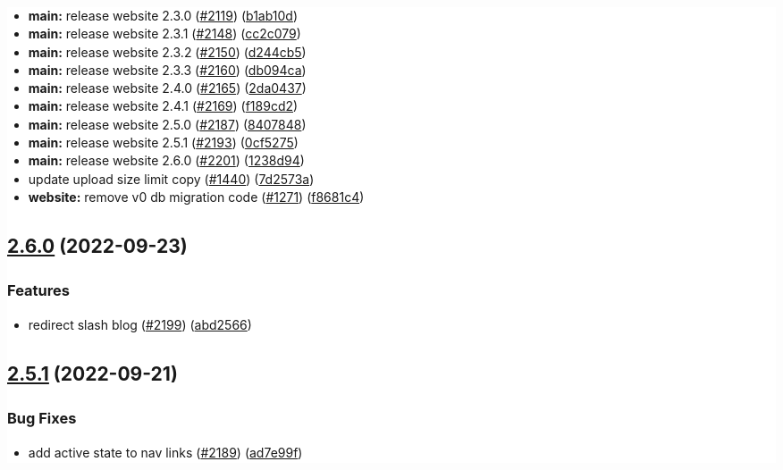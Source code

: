 * **main:** release website 2.3.0 ([#2119](https://github.com/Tiamat-Tech/nft.storage/issues/2119)) ([b1ab10d](https://github.com/Tiamat-Tech/nft.storage/commit/b1ab10d210f4b50869f3d2d4910ba69eec47f84d))
* **main:** release website 2.3.1 ([#2148](https://github.com/Tiamat-Tech/nft.storage/issues/2148)) ([cc2c079](https://github.com/Tiamat-Tech/nft.storage/commit/cc2c079862c647d19f6c08a8b7b40d676a2191b4))
* **main:** release website 2.3.2 ([#2150](https://github.com/Tiamat-Tech/nft.storage/issues/2150)) ([d244cb5](https://github.com/Tiamat-Tech/nft.storage/commit/d244cb5509956a42103b3eb589c018d25415b9e9))
* **main:** release website 2.3.3 ([#2160](https://github.com/Tiamat-Tech/nft.storage/issues/2160)) ([db094ca](https://github.com/Tiamat-Tech/nft.storage/commit/db094ca72104d903c29d7a15d677fd8fe0e48dbe))
* **main:** release website 2.4.0 ([#2165](https://github.com/Tiamat-Tech/nft.storage/issues/2165)) ([2da0437](https://github.com/Tiamat-Tech/nft.storage/commit/2da0437482161cc87fee2076825e2d5e192e02ef))
* **main:** release website 2.4.1 ([#2169](https://github.com/Tiamat-Tech/nft.storage/issues/2169)) ([f189cd2](https://github.com/Tiamat-Tech/nft.storage/commit/f189cd2582ddd29d358814374bd45718c83686dc))
* **main:** release website 2.5.0 ([#2187](https://github.com/Tiamat-Tech/nft.storage/issues/2187)) ([8407848](https://github.com/Tiamat-Tech/nft.storage/commit/8407848e4db11608eb8e77c95f40f535ae7dcf1c))
* **main:** release website 2.5.1 ([#2193](https://github.com/Tiamat-Tech/nft.storage/issues/2193)) ([0cf5275](https://github.com/Tiamat-Tech/nft.storage/commit/0cf5275a403d46e828321d020250f4fc6a919c69))
* **main:** release website 2.6.0 ([#2201](https://github.com/Tiamat-Tech/nft.storage/issues/2201)) ([1238d94](https://github.com/Tiamat-Tech/nft.storage/commit/1238d94550ebfc9a924eade63d102e85ef2abd3d))
* update upload size limit copy ([#1440](https://github.com/Tiamat-Tech/nft.storage/issues/1440)) ([7d2573a](https://github.com/Tiamat-Tech/nft.storage/commit/7d2573a371fc1290677e8dc948ffad095553ddaa))
* **website:** remove v0 db migration code ([#1271](https://github.com/Tiamat-Tech/nft.storage/issues/1271)) ([f8681c4](https://github.com/Tiamat-Tech/nft.storage/commit/f8681c44162d7bbb496de15aac2cf7b12b474be7))

## [2.6.0](https://github.com/nftstorage/nft.storage/compare/website-v2.5.1...website-v2.6.0) (2022-09-23)


### Features

* redirect slash blog ([#2199](https://github.com/nftstorage/nft.storage/issues/2199)) ([abd2566](https://github.com/nftstorage/nft.storage/commit/abd2566d59cd7e7a8b2b3851ca44341d5fa728b2))

## [2.5.1](https://github.com/nftstorage/nft.storage/compare/website-v2.5.0...website-v2.5.1) (2022-09-21)


### Bug Fixes

* add active state to nav links ([#2189](https://github.com/nftstorage/nft.storage/issues/2189)) ([ad7e99f](https://github.com/nftstorage/nft.storage/commit/ad7e99f320650d47cfdd6c9161a7d87c4ebbceb1))
